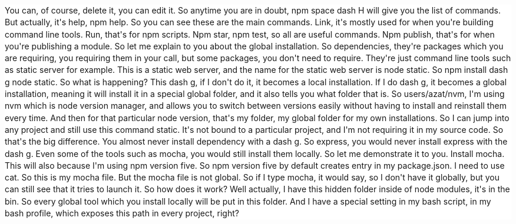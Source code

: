 You can, of course, delete it, you can edit it.
So anytime you are in doubt,
npm space dash H will give you the list of commands.
But actually, it's help, npm help.
So you can see these are the main commands.
Link, it's mostly used for
when you're building command line tools.
Run, that's for npm scripts.
Npm star, npm test,
so all are useful commands.
Npm publish, that's for when you're publishing a module.
So let me explain to you about the global installation.
So dependencies,
they're packages which you are requiring,
you requiring them in your call,
but some packages, you don't need to require.
They're just command line tools
such as static server for example.
This is a static web server,
and the name for the static web server is node static.
So npm install dash g node static.
So what is happening?
This dash g, if I don't do it,
it becomes a local installation.
If I do dash g, it becomes a global installation,
meaning it will install it in a special global folder,
and it also tells you what folder that is.
So users/azat/nvm,
I'm using nvm which is node version manager,
and allows you to switch between versions easily
without having to install and reinstall them every time.
And then for that particular node version,
that's my folder, my global
folder for my own installations.
So I can jump into
any project and still use this command static.
It's not bound to a particular project,
and I'm not requiring it in my source code.
So that's the big difference.
You almost never install
dependency with a dash g. So express,
you would never install express with the dash g.
Even some of the tools such as mocha,
you would still install them locally.
So let me demonstrate it to you.
Install mocha.
This will also because I'm using npm version five.
So npm version five by default
creates entry in my package.json.
I need to use cat.
So this is my mocha file.
But the mocha file is not global.
So if I type mocha, it would say,
so I don't have it globally,
but you can still see that it tries to launch it.
So how does it work?
Well actually, I have
this hidden folder inside
of node modules, it's in the bin.
So every global tool which you
install locally will be put in this folder.
And I have a special setting in my bash script,
in my bash profile,
which exposes this path in every project, right?